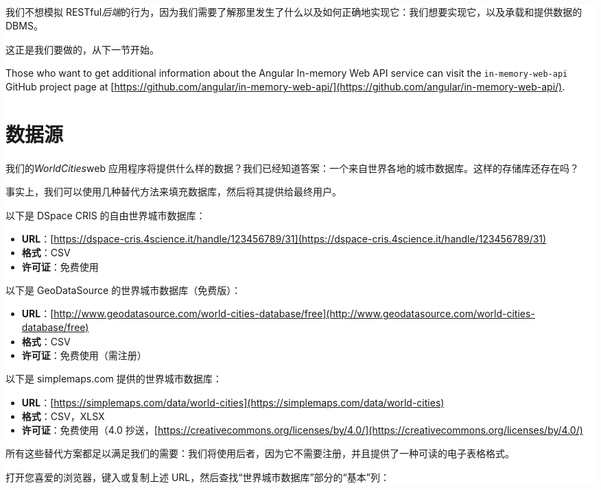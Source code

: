 我们不想模拟 RESTful*后端*的行为，因为我们需要了解那里发生了什么以及如何正确地实现它：我们想要实现它，以及承载和提供数据的 DBMS。

这正是我们要做的，从下一节开始。

Those who want to get additional information about the Angular In-memory Web API service can visit the `in-memory-web-api` GitHub project page at [https://github.com/angular/in-memory-web-api/](https://github.com/angular/in-memory-web-api/).

# 数据源

我们的*WorldCities*web 应用程序将提供什么样的数据？我们已经知道答案：一个来自世界各地的城市数据库。这样的存储库还存在吗？

事实上，我们可以使用几种替代方法来填充数据库，然后将其提供给最终用户。

以下是 DSpace CRIS 的自由世界城市数据库：

*   **URL**：[https://dspace-cris.4science.it/handle/123456789/31](https://dspace-cris.4science.it/handle/123456789/31)
*   **格式**：CSV
*   **许可证**：免费使用

以下是 GeoDataSource 的世界城市数据库（免费版）：

*   **URL**：[http://www.geodatasource.com/world-cities-database/free](http://www.geodatasource.com/world-cities-database/free)
*   **格式**：CSV
*   **许可证**：免费使用（需注册）

以下是 simplemaps.com 提供的世界城市数据库：

*   **URL**：[https://simplemaps.com/data/world-cities](https://simplemaps.com/data/world-cities)
*   **格式**：CSV，XLSX
*   **许可证**：免费使用（4.0 抄送，[https://creativecommons.org/licenses/by/4.0/](https://creativecommons.org/licenses/by/4.0/)

所有这些替代方案都足以满足我们的需要：我们将使用后者，因为它不需要注册，并且提供了一种可读的电子表格格式。

打开您喜爱的浏览器，键入或复制上述 URL，然后查找“世界城市数据库”部分的“基本”列：
